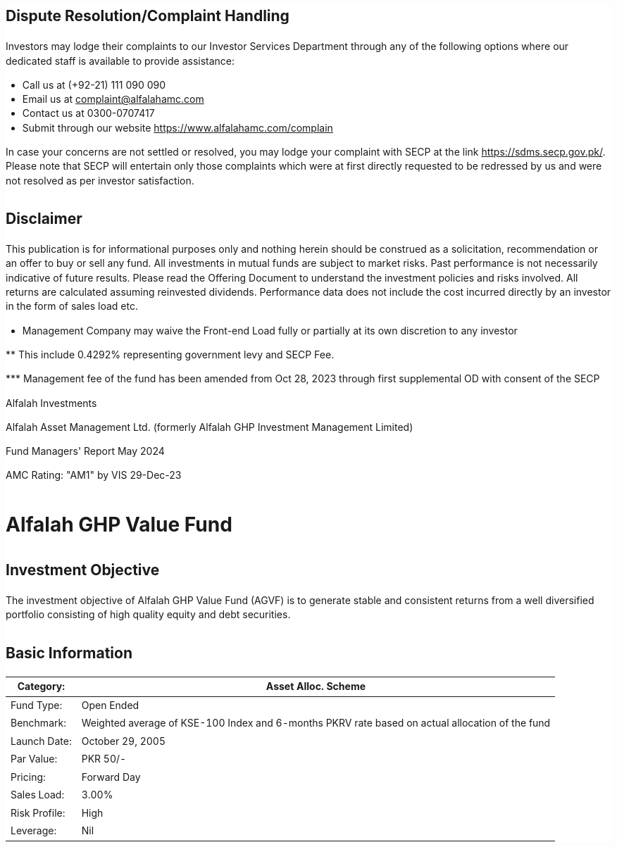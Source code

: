## Dispute Resolution/Complaint Handling

Investors may lodge their complaints to our Investor Services Department through any of the following options where our dedicated staff is available to provide assistance:

- Call us at (+92-21) 111 090 090
- Email us at complaint@alfalahamc.com
- Contact us at 0300-0707417
- Submit through our website https://www.alfalahamc.com/complain

In case your concerns are not settled or resolved, you may lodge your complaint with SECP at the link https://sdms.secp.gov.pk/. Please note that SECP will entertain only those complaints which were at first directly requested to be redressed by us and were not resolved as per investor satisfaction.

## Disclaimer

This publication is for informational purposes only and nothing herein should be construed as a solicitation, recommendation or an offer to buy or sell any fund. All investments in mutual funds are subject to market risks. Past performance is not necessarily indicative of future results. Please read the Offering Document to understand the investment policies and risks involved. All returns are calculated assuming reinvested dividends. Performance data does not include the cost incurred directly by an investor in the form of sales load etc.

- Management Company may waive the Front-end Load fully or partially at its own discretion to any investor

\*\* This include 0.4292% representing government levy and SECP Fee.

\*\*\* Management fee of the fund has been amended from Oct 28, 2023 through first supplemental OD with consent of the SECP

Alfalah Investments

Alfalah Asset Management Ltd. (formerly Alfalah GHP Investment Management Limited)

Fund Managers' Report May 2024

AMC Rating: "AM1" by VIS 29-Dec-23

# Alfalah GHP Value Fund

## Investment Objective

The investment objective of Alfalah GHP Value Fund (AGVF) is to generate stable and consistent returns from a well diversified portfolio consisting of high quality equity and debt securities.

## Basic Information

| Category:                | Asset Alloc. Scheme                                                                             |
| ------------------------ | ----------------------------------------------------------------------------------------------- |
| Fund Type:               | Open Ended                                                                                      |
| Benchmark:               | Weighted average of KSE-100 Index and 6-months PKRV rate based on actual allocation of the fund |
| Launch Date:             | October 29, 2005                                                                                |
| Par Value:               | PKR 50/-                                                                                        |
| Pricing:                 | Forward Day                                                                                     |
| Sales Load:              | 3.00%                                                                                           |
| Risk Profile:            | High                                                                                            |
| Leverage:                | Nil                                                                                             |